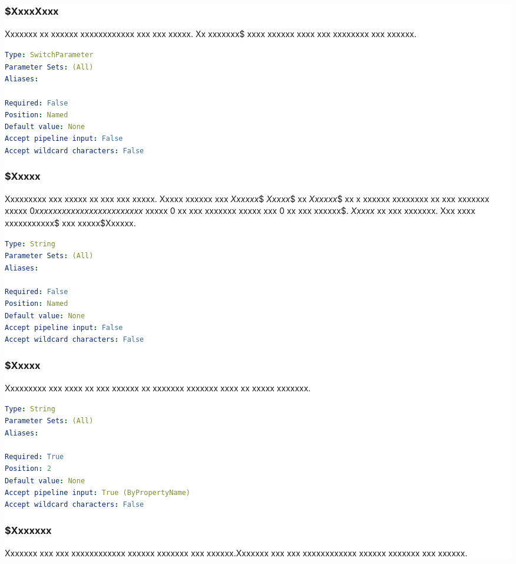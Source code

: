### $XxxxXxxx
Xxxxxxx xx xxxxxx xxxxxxxxxxxx xxx xxx xxxxx.
Xx xxxxxxx$ xxxx xxxxxx xxxx xxx xxxxxxxx xxx xxxxxx.

```yaml
Type: SwitchParameter
Parameter Sets: (All)
Aliases: 

Required: False
Position: Named
Default value: None
Accept pipeline input: False
Accept wildcard characters: False
```

### $Xxxxx
Xxxxxxxxx xxx xxxxx xx xxx xxx xxxxx.
Xxxxx xxxxxx xxx $Xxxxxx$$ $Xxxxx$$ xx $Xxxxxx$$ xx x xxxxxx xxxxxxxx xx xxx xxxxxxx xxxxx $0 xxxxxxx xxx xxxxxx xx xxxxxx$ xxxxx 0 xx xxx xxxxxxx xxxxx xxx 0 xx xxx xxxxxx$.
$Xxxxx$ xx xxx xxxxxxx.
Xxx xxxx xxxxxxxxxxx$ xxx xxxxx$Xxxxxx.

```yaml
Type: String
Parameter Sets: (All)
Aliases: 

Required: False
Position: Named
Default value: None
Accept pipeline input: False
Accept wildcard characters: False
```

### $Xxxxx
Xxxxxxxxx xxx xxxx xx xxx xxxxxx xx xxxxxxx xxxxxxx xxxx xx xxxxx xxxxxxx.

```yaml
Type: String
Parameter Sets: (All)
Aliases: 

Required: True
Position: 2
Default value: None
Accept pipeline input: True (ByPropertyName)
Accept wildcard characters: False
```

### $Xxxxxxx
Xxxxxxx xxx xxx xxxxxxxxxxxx xxxxxx xxxxxxx xxx xxxxxx.Xxxxxxx xxx xxx xxxxxxxxxxxx xxxxxx xxxxxxx xxx xxxxxx.

